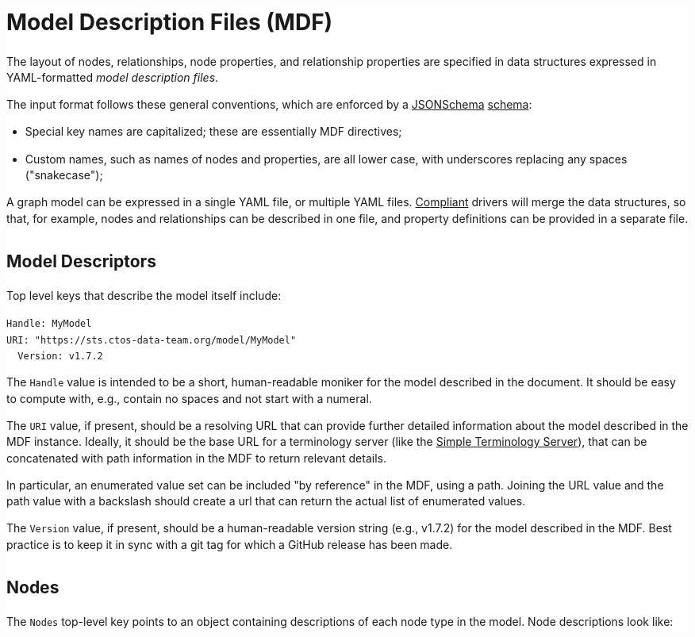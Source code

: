 # Model Description Files (MDF)

The layout of nodes, relationships, node properties, and relationship
properties are specified in data structures expressed in
YAML-formatted _model description files_.

The input format follows these general conventions, which are enforced
by a [JSONSchema](https://json-schema.org/understanding-json-schema/)
[schema](../../schema/mdf-schema.yaml):

* Special key names are capitalized; these are essentially MDF directives;

* Custom names, such as names of nodes and properties, are all lower
  case, with underscores replacing any spaces ("snakecase");

A graph model can be expressed in a single YAML file, or multiple YAML
files. [Compliant](../../spec/README.md) drivers will merge the data structures, 
so that, for example, nodes and relationships can be described
in one file, and property definitions can be provided in a separate
file.

## Model Descriptors

Top level keys that describe the model itself include:

    Handle: MyModel 
    URI: "https://sts.ctos-data-team.org/model/MyModel"
      Version: v1.7.2

The `Handle` value is intended to be a short, human-readable moniker 
for the model described in the document. It should be easy to compute 
with, e.g., contain no spaces and not start with a numeral. 

The `URI` value, if present, should be a resolving URL that can 
provide further detailed information about the model described in the 
MDF instance. Ideally, it should be the base URL for a terminology 
server (like the [Simple Terminology Server](https://github.com/CBIIT/bento-sts)), 
that can be concatenated with path information in the MDF to return 
relevant details. 

In particular, an enumerated value set can be included "by reference"
in the MDF, using a path.  Joining the URL value and the path value 
with a backslash should create a url that can return the actual list 
of enumerated values. 

The `Version` value, if present, should be a human-readable version
string (e.g., v1.7.2) for the model described in the MDF. Best
practice is to keep it in sync with a git tag for which a GitHub
release has been made.

## Nodes

The `Nodes` top-level key points to an object containing descriptions
of each node type in the model. Node descriptions look like:
